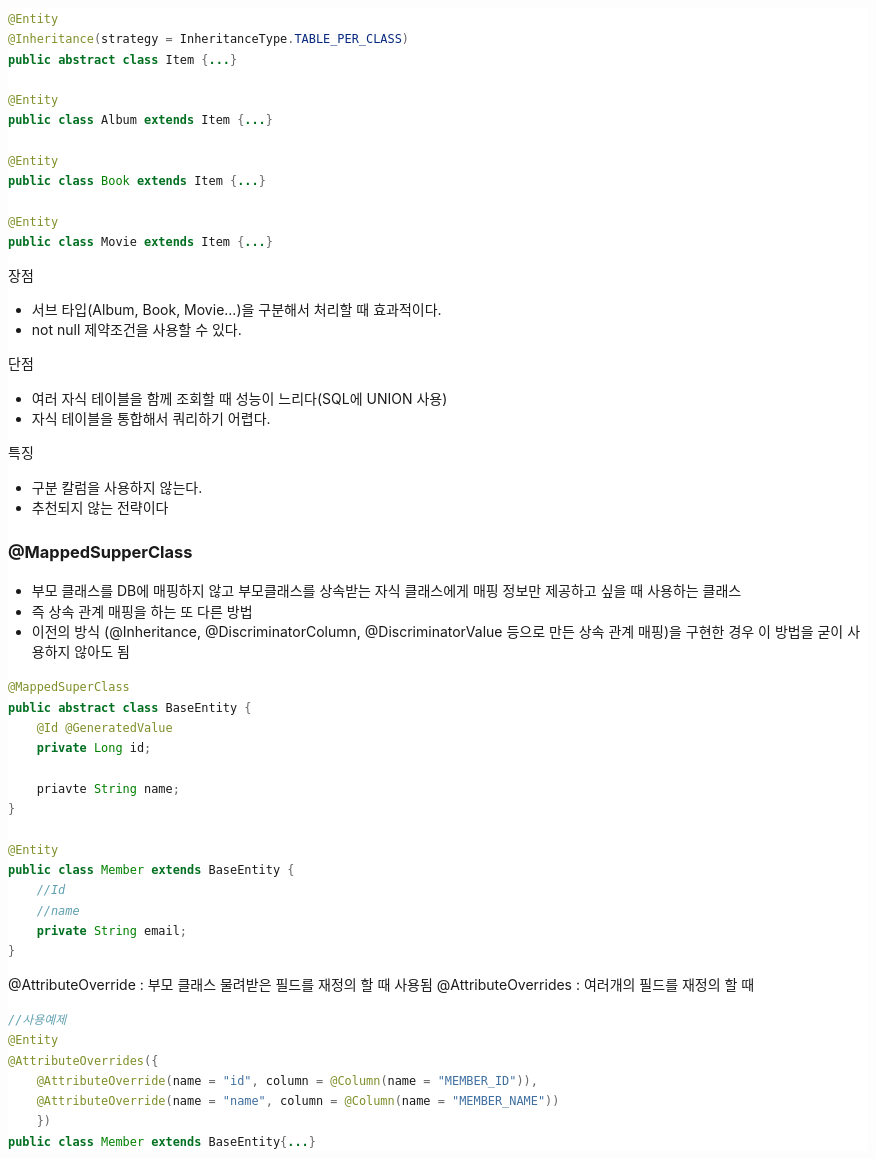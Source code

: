 ```java
@Entity
@Inheritance(strategy = InheritanceType.TABLE_PER_CLASS)
public abstract class Item {...}

@Entity
public class Album extends Item {...}

@Entity
public class Book extends Item {...}

@Entity
public class Movie extends Item {...}
```

장점
- 서브 타입(Album, Book, Movie...)을 구분해서 처리할 때 효과적이다.
- not null 제약조건을 사용할 수 있다.

단점
- 여러 자식 테이블을 함께 조회할 때 성능이 느리다(SQL에 UNION 사용)
- 자식 테이블을 통합해서 쿼리하기 어렵다.

특징
- 구분 칼럼을 사용하지 않는다.
- 추천되지 않는 전략이다

### @MappedSupperClass

- 부모 클래스를 DB에 매핑하지 않고 부모클래스를 상속받는 자식 클래스에게 매핑 정보만 제공하고 싶을 때 사용하는 클래스
- 즉 상속 관계 매핑을 하는 또 다른 방법
- 이전의 방식 (@Inheritance, @DiscriminatorColumn, @DiscriminatorValue 등으로 만든 상속 관계 매핑)을 구현한 경우 이 방법을 굳이 사용하지 않아도 됨

```java
@MappedSuperClass
public abstract class BaseEntity {
	@Id @GeneratedValue
	private Long id;

	priavte String name;
}

@Entity
public class Member extends BaseEntity {
	//Id
	//name
	private String email;
}
```

@AttributeOverride : 부모 클래스 물려받은 필드를 재정의 할 때 사용됨
@AttributeOverrides : 여러개의 필드를 재정의 할 때

```java
//사용예제
@Entity
@AttributeOverrides({
	@AttributeOverride(name = "id", column = @Column(name = "MEMBER_ID")),
	@AttributeOverride(name = "name", column = @Column(name = "MEMBER_NAME"))
	})
public class Member extends BaseEntity{...}
```
